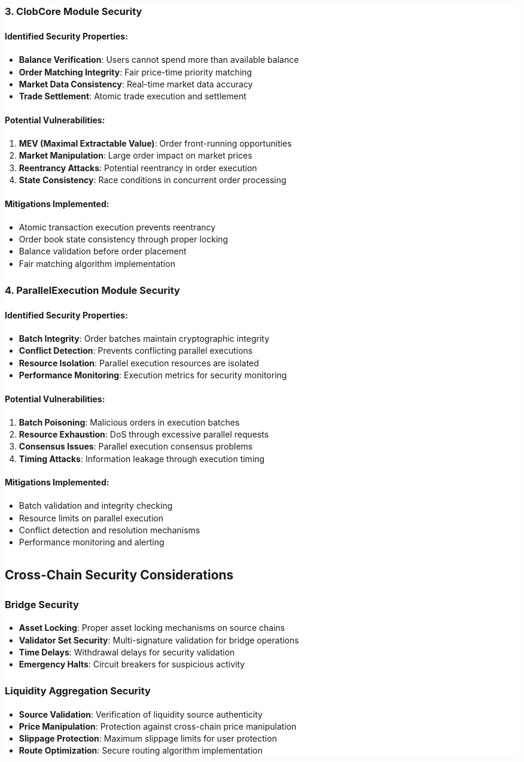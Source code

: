 ### 3. ClobCore Module Security

#### Identified Security Properties:
- **Balance Verification**: Users cannot spend more than available balance
- **Order Matching Integrity**: Fair price-time priority matching
- **Market Data Consistency**: Real-time market data accuracy
- **Trade Settlement**: Atomic trade execution and settlement

#### Potential Vulnerabilities:
1. **MEV (Maximal Extractable Value)**: Order front-running opportunities
2. **Market Manipulation**: Large order impact on market prices
3. **Reentrancy Attacks**: Potential reentrancy in order execution
4. **State Consistency**: Race conditions in concurrent order processing

#### Mitigations Implemented:
- Atomic transaction execution prevents reentrancy
- Order book state consistency through proper locking
- Balance validation before order placement
- Fair matching algorithm implementation

### 4. ParallelExecution Module Security

#### Identified Security Properties:
- **Batch Integrity**: Order batches maintain cryptographic integrity
- **Conflict Detection**: Prevents conflicting parallel executions
- **Resource Isolation**: Parallel execution resources are isolated
- **Performance Monitoring**: Execution metrics for security monitoring

#### Potential Vulnerabilities:
1. **Batch Poisoning**: Malicious orders in execution batches
2. **Resource Exhaustion**: DoS through excessive parallel requests
3. **Consensus Issues**: Parallel execution consensus problems
4. **Timing Attacks**: Information leakage through execution timing

#### Mitigations Implemented:
- Batch validation and integrity checking
- Resource limits on parallel execution
- Conflict detection and resolution mechanisms
- Performance monitoring and alerting

## Cross-Chain Security Considerations

### Bridge Security
- **Asset Locking**: Proper asset locking mechanisms on source chains
- **Validator Set Security**: Multi-signature validation for bridge operations
- **Time Delays**: Withdrawal delays for security validation
- **Emergency Halts**: Circuit breakers for suspicious activity

### Liquidity Aggregation Security
- **Source Validation**: Verification of liquidity source authenticity
- **Price Manipulation**: Protection against cross-chain price manipulation
- **Slippage Protection**: Maximum slippage limits for user protection
- **Route Optimization**: Secure routing algorithm implementation
